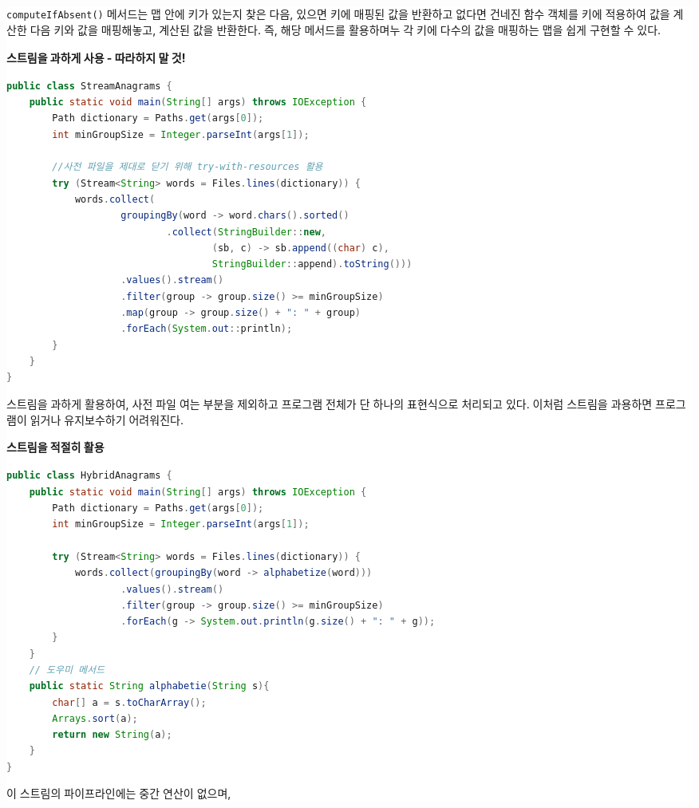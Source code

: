 `computeIfAbsent()` 메서드는 맵 안에 키가 있는지 찾은 다음, 있으면 키에 매핑된 값을 반환하고 없다면 건네진 함수 객체를 키에 적용하여 값을 계산한 다음 키와 값을 매핑해놓고, 계산된 값을 반환한다. 즉, 해당 메서드를 활용하며누 각 키에 다수의 값을 매핑하는 맵을 쉽게 구현할 수 있다.

**스트림을 과하게 사용 - 따라하지 말 것!**

```java
public class StreamAnagrams {
    public static void main(String[] args) throws IOException {
        Path dictionary = Paths.get(args[0]);
        int minGroupSize = Integer.parseInt(args[1]);

        //사전 파일을 제대로 닫기 위해 try-with-resources 활용
        try (Stream<String> words = Files.lines(dictionary)) {
            words.collect(
                    groupingBy(word -> word.chars().sorted()
                            .collect(StringBuilder::new,
                                    (sb, c) -> sb.append((char) c),
                                    StringBuilder::append).toString()))
                    .values().stream()
                    .filter(group -> group.size() >= minGroupSize)
                    .map(group -> group.size() + ": " + group)
                    .forEach(System.out::println);
        }
    }
}
```

스트림을 과하게 활용하여, 사전 파일 여는 부분을 제외하고 프로그램 전체가 단 하나의 표현식으로 처리되고 있다. 이처럼 스트림을 과용하면 프로그램이 읽거나 유지보수하기 어려워진다.

**스트림을 적절히 활용**

```java
public class HybridAnagrams {
    public static void main(String[] args) throws IOException {
        Path dictionary = Paths.get(args[0]);
        int minGroupSize = Integer.parseInt(args[1]);

        try (Stream<String> words = Files.lines(dictionary)) {
            words.collect(groupingBy(word -> alphabetize(word)))
                    .values().stream()
                    .filter(group -> group.size() >= minGroupSize)
                    .forEach(g -> System.out.println(g.size() + ": " + g));
        }
    }
    // 도우미 메서드
    public static String alphabetie(String s){
    	char[] a = s.toCharArray();
        Arrays.sort(a);
        return new String(a);
    }
}
```

이 스트림의 파이프라인에는 중간 연산이 없으며, 
